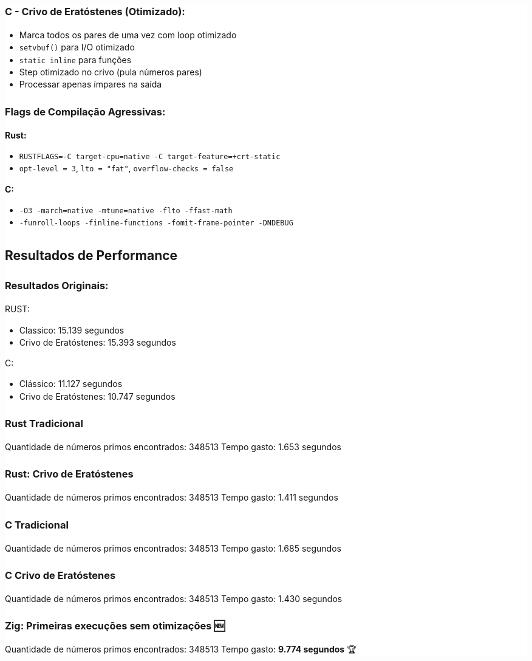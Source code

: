### C - Crivo de Eratóstenes (Otimizado):
- Marca todos os pares de uma vez com loop otimizado
- `setvbuf()` para I/O otimizado
- `static inline` para funções
- Step otimizado no crivo (pula números pares)
- Processar apenas ímpares na saída

### Flags de Compilação Agressivas:
**Rust:**
- `RUSTFLAGS=-C target-cpu=native -C target-feature=+crt-static`
- `opt-level = 3`, `lto = "fat"`, `overflow-checks = false`

**C:**
- `-O3 -march=native -mtune=native -flto -ffast-math`
- `-funroll-loops -finline-functions -fomit-frame-pointer -DNDEBUG`

## Resultados de Performance

### Resultados Originais:
RUST: 
  - Classico: 15.139 segundos
  - Crivo de Eratóstenes: 15.393 segundos

C: 
  - Clássico: 11.127 segundos
  - Crivo de Eratóstenes: 10.747 segundos


### Rust Tradicional 
Quantidade de números primos encontrados: 348513
Tempo gasto: 1.653 segundos

### Rust: Crivo de Eratóstenes
Quantidade de números primos encontrados: 348513
Tempo gasto: 1.411 segundos


### C Tradicional
Quantidade de números primos encontrados: 348513
Tempo gasto: 1.685 segundos

### C Crivo de Eratóstenes
Quantidade de números primos encontrados: 348513
Tempo gasto: 1.430 segundos


### Zig: Primeiras execuções sem otimizações 🆕
Quantidade de números primos encontrados: 348513
Tempo gasto: **9.774 segundos** 🏆


